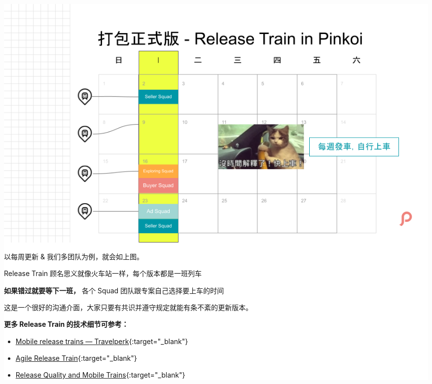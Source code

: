 ![](/assets/11f6c8568154/1*uOXXmdDoocyFImsq-z7tVQ.png)



以每周更新 & 我们多团队为例，就会如上图。



Release Train 顾名思义就像火车站一样，每个版本都是一班列车



**如果错过就要等下一班，** 各个 Squad 团队跟专案自己选择要上车的时间



这是一个很好的沟通介面，大家只要有共识并遵守规定就能有条不紊的更新版本。



**更多 Release Train 的技术细节可参考：**



- [Mobile release trains — Travelperk](https://speakerdeck.com/lgvalle/mobile-release-trains){:target="_blank"}


- [Agile Release Train](https://www.scaledagileframework.com/agile-release-train/){:target="_blank"}


- [Release Quality and Mobile Trains](https://developers.soundcloud.com/blog/quality-mobile-trains){:target="_blank"}


